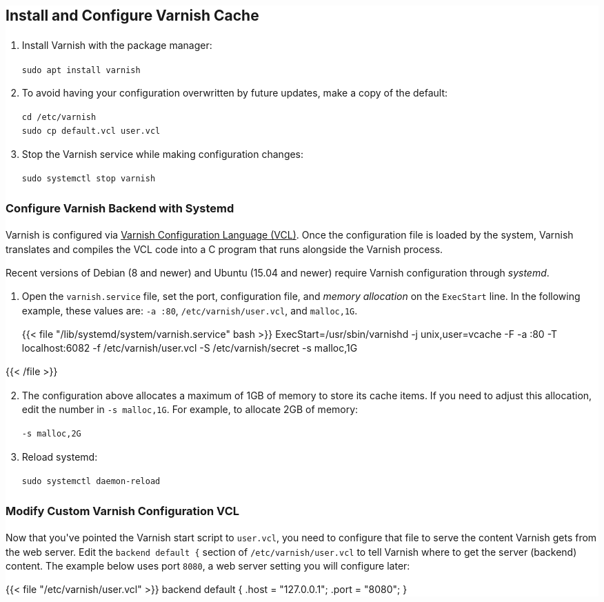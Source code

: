 ## Install and Configure Varnish Cache

1.  Install Varnish with the package manager:

        sudo apt install varnish

2.  To avoid having your configuration overwritten by future updates, make a copy of the default:

        cd /etc/varnish
        sudo cp default.vcl user.vcl

3.  Stop the Varnish service while making configuration changes:

        sudo systemctl stop varnish

### Configure Varnish Backend with Systemd

Varnish is configured via [Varnish Configuration Language (VCL)](https://www.varnish-cache.org/docs/4.0/reference/vcl.html). Once the configuration file is loaded by the system, Varnish translates and compiles the VCL code into a C program that runs alongside the Varnish process.

Recent versions of Debian (8 and newer) and Ubuntu (15.04 and newer) require Varnish configuration through *systemd*.

1.  Open the `varnish.service` file, set the port, configuration file, and *memory allocation* on the `ExecStart` line. In the following example, these values are: `-a :80`, `/etc/varnish/user.vcl`, and `malloc,1G`.

    {{< file "/lib/systemd/system/varnish.service" bash >}}
ExecStart=/usr/sbin/varnishd -j unix,user=vcache -F -a :80 -T localhost:6082 -f /etc/varnish/user.vcl -S /etc/varnish/secret -s malloc,1G

{{< /file >}}


2.  The configuration above allocates a maximum of 1GB of memory to store its cache items. If you need to adjust this allocation, edit the number in `-s malloc,1G`. For example, to allocate 2GB of memory:

        -s malloc,2G

3.  Reload systemd:

        sudo systemctl daemon-reload

### Modify Custom Varnish Configuration VCL

Now that you've pointed the Varnish start script to `user.vcl`, you need to configure that file to serve the content Varnish gets from the web server. Edit the `backend default {` section of `/etc/varnish/user.vcl` to tell Varnish where to get the server (backend) content. The example below  uses port `8080`, a web server setting you  will configure later:

{{< file "/etc/varnish/user.vcl" >}}
backend default {
    .host = "127.0.0.1";
    .port = "8080";
}
